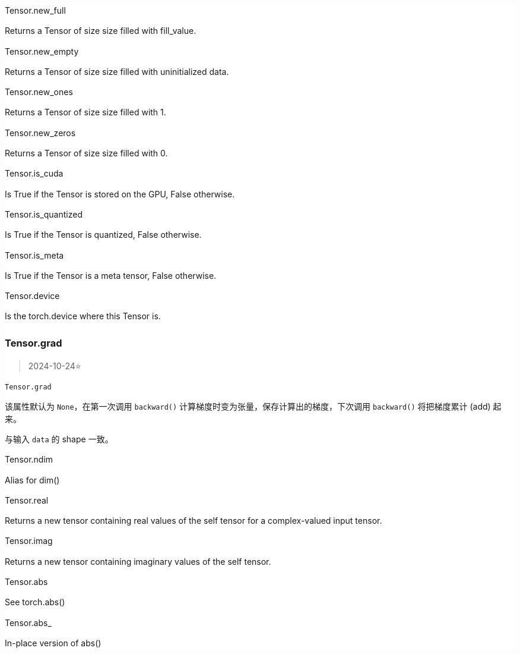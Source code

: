 Tensor.new_full

Returns a Tensor of size size filled with fill_value.

Tensor.new_empty

Returns a Tensor of size size filled with uninitialized data.

Tensor.new_ones

Returns a Tensor of size size filled with 1.

Tensor.new_zeros

Returns a Tensor of size size filled with 0.

Tensor.is_cuda

Is True if the Tensor is stored on the GPU, False otherwise.

Tensor.is_quantized

Is True if the Tensor is quantized, False otherwise.

Tensor.is_meta

Is True if the Tensor is a meta tensor, False otherwise.

Tensor.device

Is the torch.device where this Tensor is.

### Tensor.grad

> 2024-10-24⭐

```python
Tensor.grad
```

该属性默认为 `None`，在第一次调用 `backward()` 计算梯度时变为张量，保存计算出的梯度，下次调用 `backward()` 将把梯度累计 (add) 起来。

与输入 `data` 的 shape 一致。


Tensor.ndim

Alias for dim()

Tensor.real

Returns a new tensor containing real values of the self tensor for a complex-valued input tensor.

Tensor.imag

Returns a new tensor containing imaginary values of the self tensor.

Tensor.abs

See torch.abs()

Tensor.abs_

In-place version of abs()
